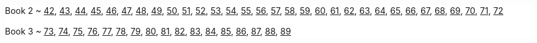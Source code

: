 Book 2
  ~ [42](index.php?title=Psalm_42&action=edit&redlink=1 "Psalm 42 (page does not exist)"),
    [43](index.php?title=Psalm_43&action=edit&redlink=1 "Psalm 43 (page does not exist)"),
    [44](index.php?title=Psalm_44&action=edit&redlink=1 "Psalm 44 (page does not exist)"),
    [45](index.php?title=Psalm_45&action=edit&redlink=1 "Psalm 45 (page does not exist)"),
    [46](index.php?title=Psalm_46&action=edit&redlink=1 "Psalm 46 (page does not exist)"),
    [47](index.php?title=Psalm_47&action=edit&redlink=1 "Psalm 47 (page does not exist)"),
    [48](index.php?title=Psalm_48&action=edit&redlink=1 "Psalm 48 (page does not exist)"),
    [49](index.php?title=Psalm_49&action=edit&redlink=1 "Psalm 49 (page does not exist)"),
    [50](index.php?title=Psalm_50&action=edit&redlink=1 "Psalm 50 (page does not exist)"),
    [51](index.php?title=Psalm_51&action=edit&redlink=1 "Psalm 51 (page does not exist)"),
    [52](index.php?title=Psalm_52&action=edit&redlink=1 "Psalm 52 (page does not exist)"),
    [53](index.php?title=Psalm_53&action=edit&redlink=1 "Psalm 53 (page does not exist)"),
    [54](index.php?title=Psalm_54&action=edit&redlink=1 "Psalm 54 (page does not exist)"),
    [55](index.php?title=Psalm_55&action=edit&redlink=1 "Psalm 55 (page does not exist)"),
    [56](index.php?title=Psalm_56&action=edit&redlink=1 "Psalm 56 (page does not exist)"),
    [57](index.php?title=Psalm_57&action=edit&redlink=1 "Psalm 57 (page does not exist)"),
    [58](index.php?title=Psalm_58&action=edit&redlink=1 "Psalm 58 (page does not exist)"),
    [59](index.php?title=Psalm_59&action=edit&redlink=1 "Psalm 59 (page does not exist)"),
    [60](index.php?title=Psalm_60&action=edit&redlink=1 "Psalm 60 (page does not exist)"),
    [61](index.php?title=Psalm_61&action=edit&redlink=1 "Psalm 61 (page does not exist)"),
    [62](index.php?title=Psalm_62&action=edit&redlink=1 "Psalm 62 (page does not exist)"),
    [63](index.php?title=Psalm_63&action=edit&redlink=1 "Psalm 63 (page does not exist)"),
    [64](index.php?title=Psalm_64&action=edit&redlink=1 "Psalm 64 (page does not exist)"),
    [65](index.php?title=Psalm_65&action=edit&redlink=1 "Psalm 65 (page does not exist)"),
    [66](index.php?title=Psalm_66&action=edit&redlink=1 "Psalm 66 (page does not exist)"),
    [67](index.php?title=Psalm_67&action=edit&redlink=1 "Psalm 67 (page does not exist)"),
    [68](index.php?title=Psalm_68&action=edit&redlink=1 "Psalm 68 (page does not exist)"),
    [69](index.php?title=Psalm_69&action=edit&redlink=1 "Psalm 69 (page does not exist)"),
    [70](index.php?title=Psalm_70&action=edit&redlink=1 "Psalm 70 (page does not exist)"),
    [71](index.php?title=Psalm_71&action=edit&redlink=1 "Psalm 71 (page does not exist)"),
    [72](index.php?title=Psalm_72&action=edit&redlink=1 "Psalm 72 (page does not exist)")

Book 3
  ~ [73](index.php?title=Psalm_73&action=edit&redlink=1 "Psalm 73 (page does not exist)"),
    [74](index.php?title=Psalm_74&action=edit&redlink=1 "Psalm 74 (page does not exist)"),
    [75](index.php?title=Psalm_75&action=edit&redlink=1 "Psalm 75 (page does not exist)"),
    [76](index.php?title=Psalm_76&action=edit&redlink=1 "Psalm 76 (page does not exist)"),
    [77](index.php?title=Psalm_77&action=edit&redlink=1 "Psalm 77 (page does not exist)"),
    [78](index.php?title=Psalm_78&action=edit&redlink=1 "Psalm 78 (page does not exist)"),
    [79](index.php?title=Psalm_79&action=edit&redlink=1 "Psalm 79 (page does not exist)"),
    [80](index.php?title=Psalm_80&action=edit&redlink=1 "Psalm 80 (page does not exist)"),
    [81](index.php?title=Psalm_81&action=edit&redlink=1 "Psalm 81 (page does not exist)"),
    [82](index.php?title=Psalm_82&action=edit&redlink=1 "Psalm 82 (page does not exist)"),
    [83](index.php?title=Psalm_83&action=edit&redlink=1 "Psalm 83 (page does not exist)"),
    [84](index.php?title=Psalm_84&action=edit&redlink=1 "Psalm 84 (page does not exist)"),
    [85](index.php?title=Psalm_85&action=edit&redlink=1 "Psalm 85 (page does not exist)"),
    [86](index.php?title=Psalm_86&action=edit&redlink=1 "Psalm 86 (page does not exist)"),
    [87](index.php?title=Psalm_87&action=edit&redlink=1 "Psalm 87 (page does not exist)"),
    [88](index.php?title=Psalm_88&action=edit&redlink=1 "Psalm 88 (page does not exist)"),
    [89](index.php?title=Psalm_89&action=edit&redlink=1 "Psalm 89 (page does not exist)")
